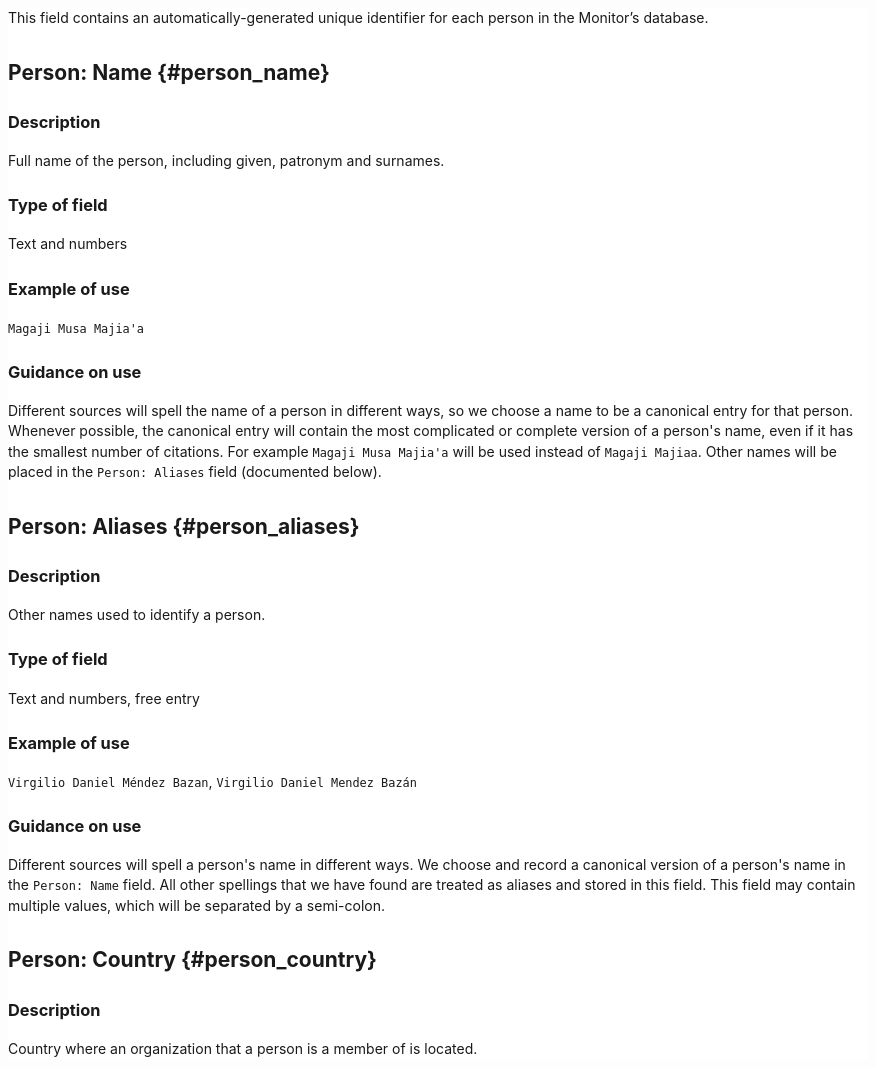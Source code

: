 This field contains an automatically-generated unique identifier for each person in the Monitor’s database.

## Person: Name {#person_name}

### Description

Full name of the person, including given, patronym and surnames.

### Type of field

Text and numbers

### Example of use

`Magaji Musa Majia'a` 

### Guidance on use

Different sources will spell the name of a person in different ways, so we choose a name to be a canonical entry for that person. Whenever possible, the canonical entry will contain the most complicated or complete version of a person's name, even if it has the smallest number of citations. For example `Magaji Musa Majia'a` will be used instead of `Magaji Majiaa`. Other names will be placed in the `Person: Aliases` field (documented below).

## Person: Aliases {#person_aliases}

### Description

Other names used to identify a person. 

### Type of field

Text and numbers, free entry

### Example of use

`Virgilio Daniel Méndez Bazan`, `Virgilio Daniel Mendez Bazán`

### Guidance on use

Different sources will spell a person's name in different ways. We choose and record a canonical version of a person's name in the `Person: Name` field. All other spellings that we have found are treated as aliases and stored in this field. This field may contain multiple values, which will be separated by a semi-colon.

## Person: Country {#person_country} 

### Description

Country where an organization that a person is a member of is located.
